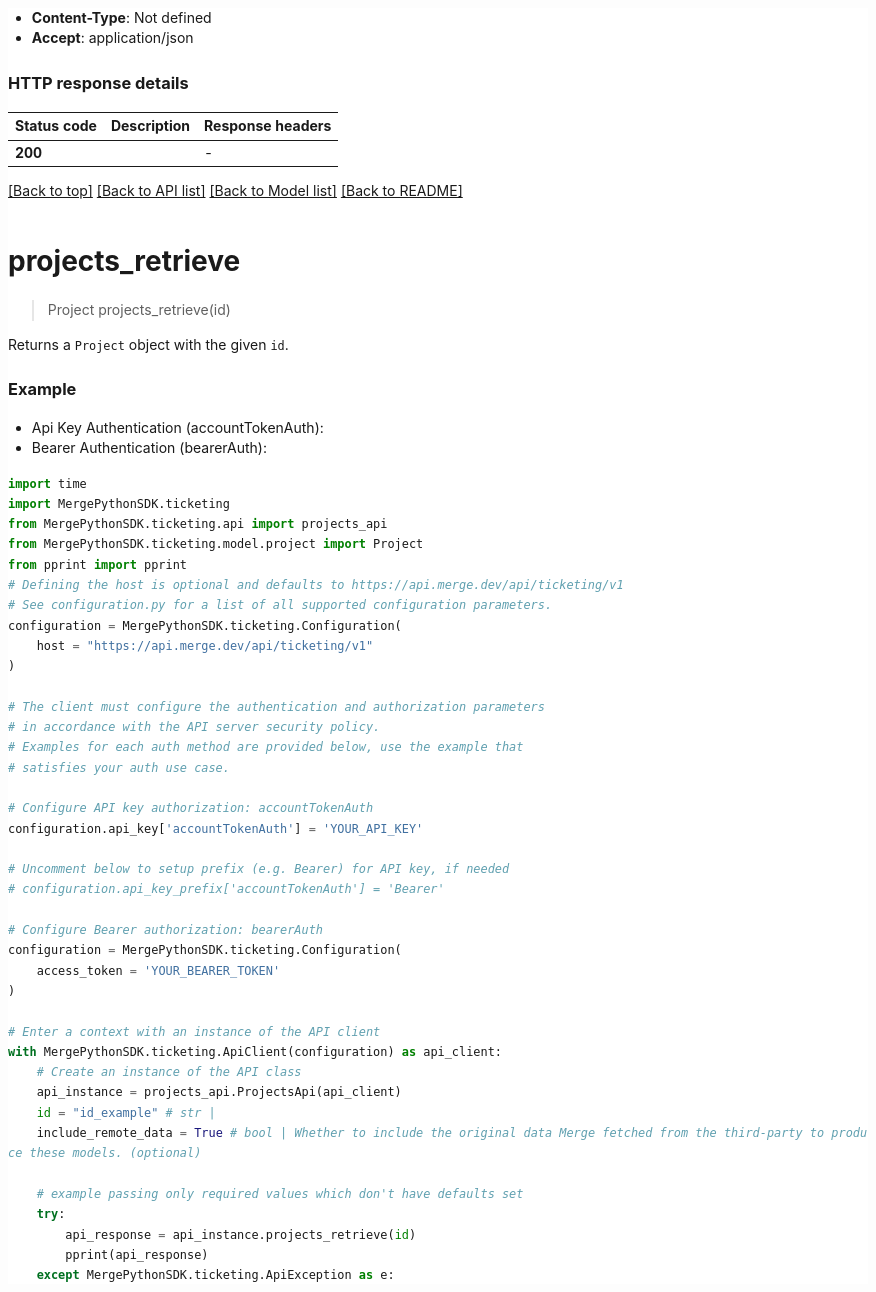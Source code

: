  - **Content-Type**: Not defined
 - **Accept**: application/json


### HTTP response details

| Status code | Description | Response headers |
|-------------|-------------|------------------|
**200** |  |  -  |

[[Back to top]](#) [[Back to API list]](../README.md#documentation-for-api-endpoints) [[Back to Model list]](../README.md#documentation-for-models) [[Back to README]](../README.md)

# **projects_retrieve**
> Project projects_retrieve(id)



Returns a `Project` object with the given `id`.

### Example

* Api Key Authentication (accountTokenAuth):
* Bearer Authentication (bearerAuth):

```python
import time
import MergePythonSDK.ticketing
from MergePythonSDK.ticketing.api import projects_api
from MergePythonSDK.ticketing.model.project import Project
from pprint import pprint
# Defining the host is optional and defaults to https://api.merge.dev/api/ticketing/v1
# See configuration.py for a list of all supported configuration parameters.
configuration = MergePythonSDK.ticketing.Configuration(
    host = "https://api.merge.dev/api/ticketing/v1"
)

# The client must configure the authentication and authorization parameters
# in accordance with the API server security policy.
# Examples for each auth method are provided below, use the example that
# satisfies your auth use case.

# Configure API key authorization: accountTokenAuth
configuration.api_key['accountTokenAuth'] = 'YOUR_API_KEY'

# Uncomment below to setup prefix (e.g. Bearer) for API key, if needed
# configuration.api_key_prefix['accountTokenAuth'] = 'Bearer'

# Configure Bearer authorization: bearerAuth
configuration = MergePythonSDK.ticketing.Configuration(
    access_token = 'YOUR_BEARER_TOKEN'
)

# Enter a context with an instance of the API client
with MergePythonSDK.ticketing.ApiClient(configuration) as api_client:
    # Create an instance of the API class
    api_instance = projects_api.ProjectsApi(api_client)
    id = "id_example" # str | 
    include_remote_data = True # bool | Whether to include the original data Merge fetched from the third-party to produce these models. (optional)

    # example passing only required values which don't have defaults set
    try:
        api_response = api_instance.projects_retrieve(id)
        pprint(api_response)
    except MergePythonSDK.ticketing.ApiException as e:
```